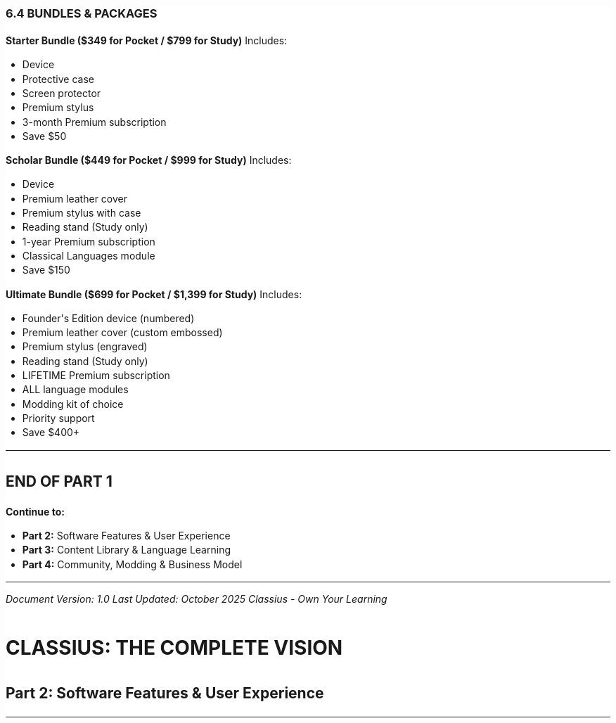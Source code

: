 ### 6.4 BUNDLES & PACKAGES

**Starter Bundle ($349 for Pocket / $799 for Study)**
Includes:
- Device
- Protective case
- Screen protector
- Premium stylus
- 3-month Premium subscription
- Save $50

**Scholar Bundle ($449 for Pocket / $999 for Study)**
Includes:
- Device
- Premium leather cover
- Premium stylus with case
- Reading stand (Study only)
- 1-year Premium subscription
- Classical Languages module
- Save $150

**Ultimate Bundle ($699 for Pocket / $1,399 for Study)**
Includes:
- Founder's Edition device (numbered)
- Premium leather cover (custom embossed)
- Premium stylus (engraved)
- Reading stand (Study only)
- LIFETIME Premium subscription
- ALL language modules
- Modding kit of choice
- Priority support
- Save $400+

---

## END OF PART 1

**Continue to:**
- **Part 2:** Software Features & User Experience
- **Part 3:** Content Library & Language Learning
- **Part 4:** Community, Modding & Business Model

---

*Document Version: 1.0*
*Last Updated: October 2025*
*Classius - Own Your Learning*
# CLASSIUS: THE COMPLETE VISION
## Part 2: Software Features & User Experience

---